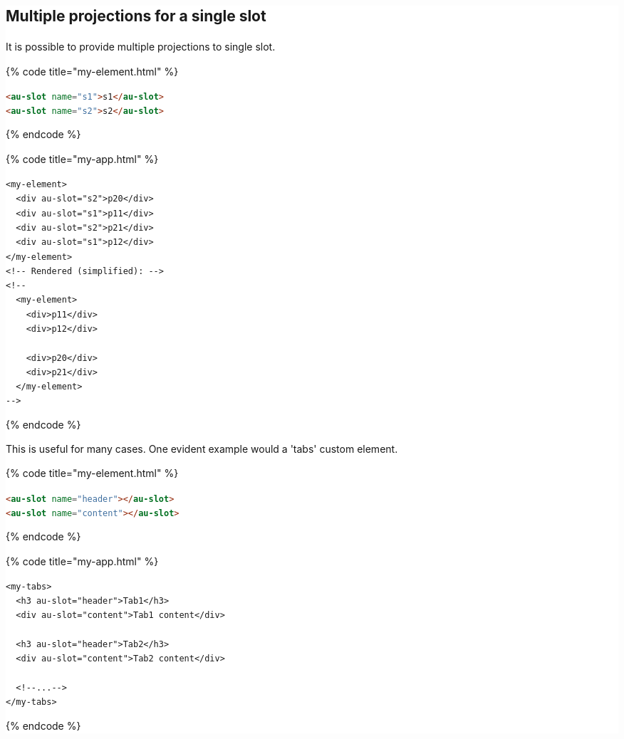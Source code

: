 ## Multiple projections for a single slot

It is possible to provide multiple projections to single slot.

{% code title="my-element.html" %}
```html
<au-slot name="s1">s1</au-slot>
<au-slot name="s2">s2</au-slot>
```
{% endcode %}

{% code title="my-app.html" %}
```markup
<my-element>
  <div au-slot="s2">p20</div>
  <div au-slot="s1">p11</div>
  <div au-slot="s2">p21</div>
  <div au-slot="s1">p12</div>
</my-element>
<!-- Rendered (simplified): -->
<!--
  <my-element>
    <div>p11</div>
    <div>p12</div>

    <div>p20</div>
    <div>p21</div>
  </my-element>
-->
```
{% endcode %}

This is useful for many cases. One evident example would a 'tabs' custom element.

{% code title="my-element.html" %}
```html
<au-slot name="header"></au-slot>
<au-slot name="content"></au-slot>
```
{% endcode %}

{% code title="my-app.html" %}
```markup
<my-tabs>
  <h3 au-slot="header">Tab1</h3>
  <div au-slot="content">Tab1 content</div>

  <h3 au-slot="header">Tab2</h3>
  <div au-slot="content">Tab2 content</div>

  <!--...-->
</my-tabs>
```
{% endcode %}
